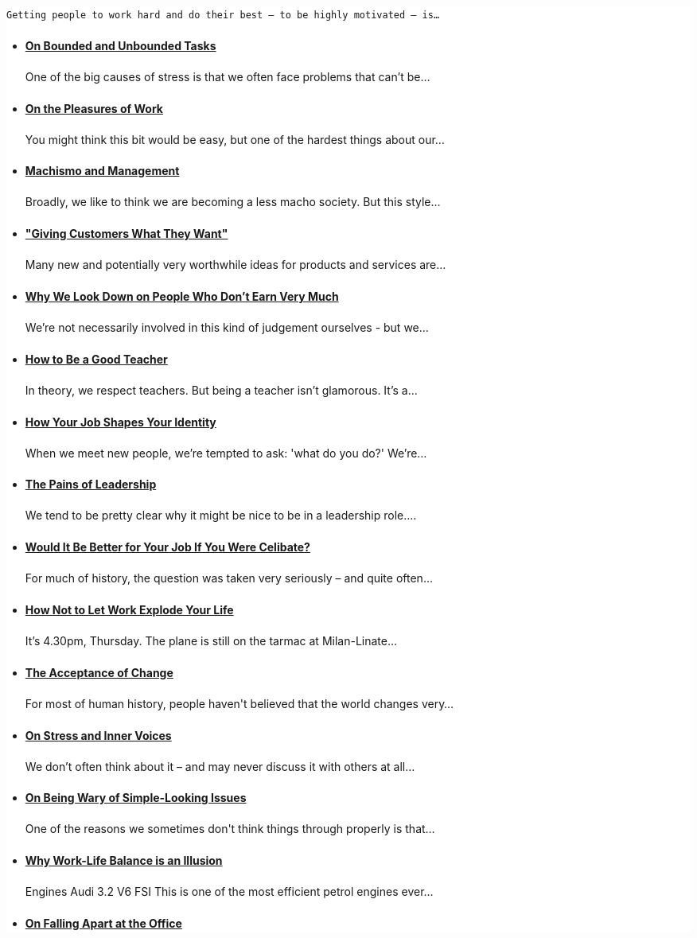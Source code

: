    Getting people to work hard and do their best – to be highly motivated – is…

-   #### [On Bounded and Unbounded Tasks](../on-bounded-and-unbounded-tasks/index.html)

    One of the big causes of stress is that we often face problems that can’t be…

-   #### [On the Pleasures of Work](../a-guide-to-the-pleasures-of-work/index.html)

    You might think this bit would be easy, but one of the hardest things about our…



-   #### [Machismo and Management](../machismo-and-management/index.html)

    Broadly, we like to think we are becoming a less macho society. But this style…

-   #### ["Giving Customers What They Want"](../giving-customers-what-they-want/index.html)

    Many new and potentially very worthwhile ideas for products and services are…

-   #### [Why We Look Down on People Who Don’t Earn Very Much](../why-we-look-down-on-people-who-dont-earn-very-much/index.html)

    We’re not necessarily involved in this kind of judgement ourselves - but we…

-   #### [How to Be a Good Teacher](../how-to-be-a-good-teacher/index.html)

    In theory, we respect teachers. But being a teacher isn’t glamorous. It’s a…

-   #### [How Your Job Shapes Your Identity](../how-your-job-shapes-your-identity/index.html)

    When we meet new people, we’re tempted to ask: 'what do you do?' We’re…

-   #### [The Pains of Leadership](../the-pains-of-leadership/index.html)

    We tend to be pretty clear why it might be nice to be in a leadership role.…

-   #### [Would It Be Better for Your Job If You Were Celibate?](../celibacy-and-work/index.html)

    For much of history, the question was taken very seriously – and quite often…

-   #### [How Not to Let Work Explode Your Life](../how-not-to-let-work-explode-your-life/index.html)

    It’s 4.30pm, Thursday. The plane is still on the tarmac at Milan-Linate…

-   #### [The Acceptance of Change](../the-acceptance-of-change/index.html)

    For most of human history, people haven't believed that the world changes very…

-   #### [On Stress and Inner Voices](../on-stress-and-inner-voices/index.html)

    We don’t often think about it – and may never discuss it with others at all…

-   #### [On Being Wary of Simple-Looking Issues](../on-being-wary-of-simple-looking-issues/index.html)

    One of the reasons we sometimes don't think things through properly is that…

-   #### [Why Work-Life Balance is an Illusion](../why-work-life-balance-is-an-illusion/index.html)

    Engines Audi 3.2 V6 FSI This is one of the most efficient petrol engines ever…

-   #### [On Falling Apart at the Office](../on-falling-apart-at-the-office/index.html)
